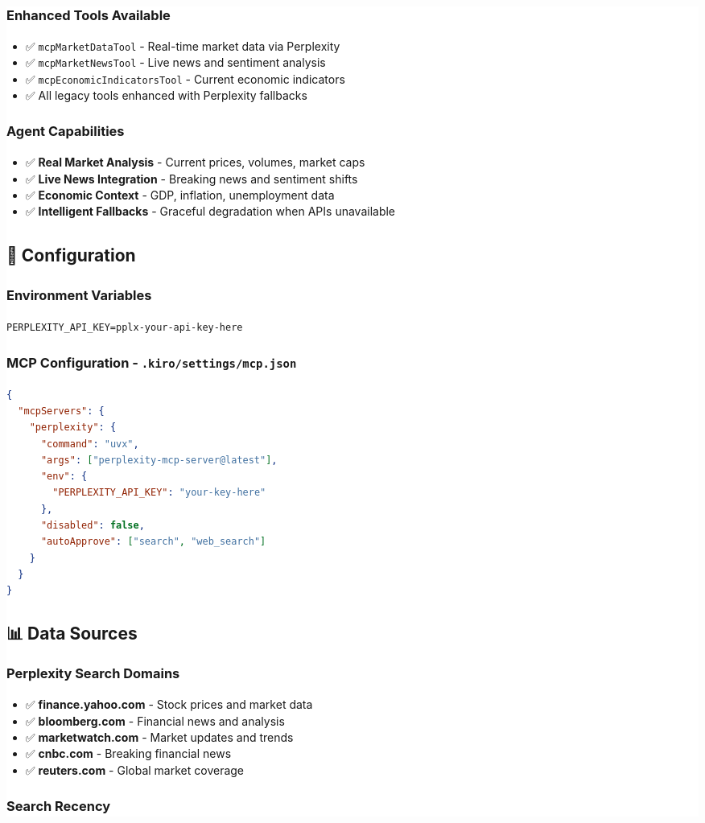 ### **Enhanced Tools Available**

- ✅ `mcpMarketDataTool` - Real-time market data via Perplexity
- ✅ `mcpMarketNewsTool` - Live news and sentiment analysis
- ✅ `mcpEconomicIndicatorsTool` - Current economic indicators
- ✅ All legacy tools enhanced with Perplexity fallbacks

### **Agent Capabilities**

- ✅ **Real Market Analysis** - Current prices, volumes, market caps
- ✅ **Live News Integration** - Breaking news and sentiment shifts
- ✅ **Economic Context** - GDP, inflation, unemployment data
- ✅ **Intelligent Fallbacks** - Graceful degradation when APIs unavailable

## 🔑 **Configuration**

### **Environment Variables**

```env
PERPLEXITY_API_KEY=pplx-your-api-key-here
```

### **MCP Configuration** - `.kiro/settings/mcp.json`

```json
{
  "mcpServers": {
    "perplexity": {
      "command": "uvx",
      "args": ["perplexity-mcp-server@latest"],
      "env": {
        "PERPLEXITY_API_KEY": "your-key-here"
      },
      "disabled": false,
      "autoApprove": ["search", "web_search"]
    }
  }
}
```

## 📊 **Data Sources**

### **Perplexity Search Domains**

- ✅ **finance.yahoo.com** - Stock prices and market data
- ✅ **bloomberg.com** - Financial news and analysis
- ✅ **marketwatch.com** - Market updates and trends
- ✅ **cnbc.com** - Breaking financial news
- ✅ **reuters.com** - Global market coverage

### **Search Recency**
